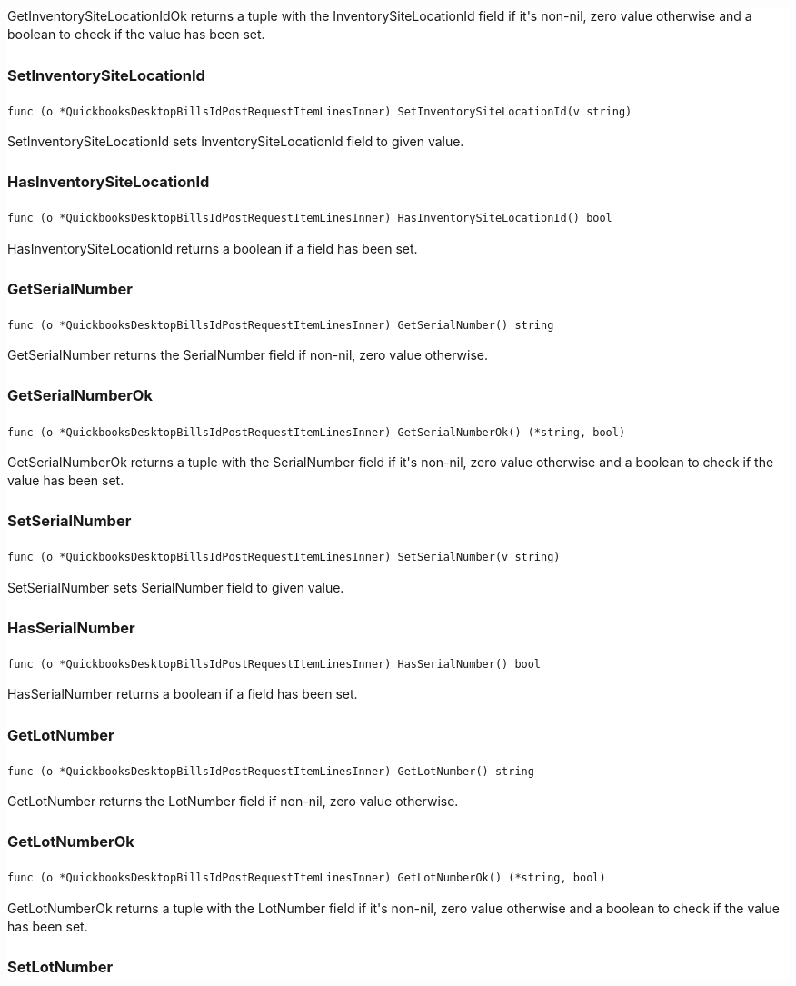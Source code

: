 GetInventorySiteLocationIdOk returns a tuple with the InventorySiteLocationId field if it's non-nil, zero value otherwise
and a boolean to check if the value has been set.

### SetInventorySiteLocationId

`func (o *QuickbooksDesktopBillsIdPostRequestItemLinesInner) SetInventorySiteLocationId(v string)`

SetInventorySiteLocationId sets InventorySiteLocationId field to given value.

### HasInventorySiteLocationId

`func (o *QuickbooksDesktopBillsIdPostRequestItemLinesInner) HasInventorySiteLocationId() bool`

HasInventorySiteLocationId returns a boolean if a field has been set.

### GetSerialNumber

`func (o *QuickbooksDesktopBillsIdPostRequestItemLinesInner) GetSerialNumber() string`

GetSerialNumber returns the SerialNumber field if non-nil, zero value otherwise.

### GetSerialNumberOk

`func (o *QuickbooksDesktopBillsIdPostRequestItemLinesInner) GetSerialNumberOk() (*string, bool)`

GetSerialNumberOk returns a tuple with the SerialNumber field if it's non-nil, zero value otherwise
and a boolean to check if the value has been set.

### SetSerialNumber

`func (o *QuickbooksDesktopBillsIdPostRequestItemLinesInner) SetSerialNumber(v string)`

SetSerialNumber sets SerialNumber field to given value.

### HasSerialNumber

`func (o *QuickbooksDesktopBillsIdPostRequestItemLinesInner) HasSerialNumber() bool`

HasSerialNumber returns a boolean if a field has been set.

### GetLotNumber

`func (o *QuickbooksDesktopBillsIdPostRequestItemLinesInner) GetLotNumber() string`

GetLotNumber returns the LotNumber field if non-nil, zero value otherwise.

### GetLotNumberOk

`func (o *QuickbooksDesktopBillsIdPostRequestItemLinesInner) GetLotNumberOk() (*string, bool)`

GetLotNumberOk returns a tuple with the LotNumber field if it's non-nil, zero value otherwise
and a boolean to check if the value has been set.

### SetLotNumber
